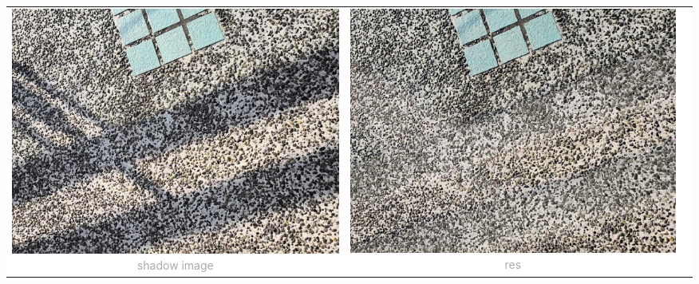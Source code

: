 <table rules="none" align="center">
	<tr>
		<td>
			<center>
				<img src="./docs/USR-org/2.jpg"/>
				<br/>
				<font color="AAAAAA">shadow image</font>
			</center>
		</td>
		<td>
			<center>
				<img src="./docs/USR-res/2.png"/>
				<br/>
				<font color="AAAAAA">res</font>
			</center>
		</td>
		<td>